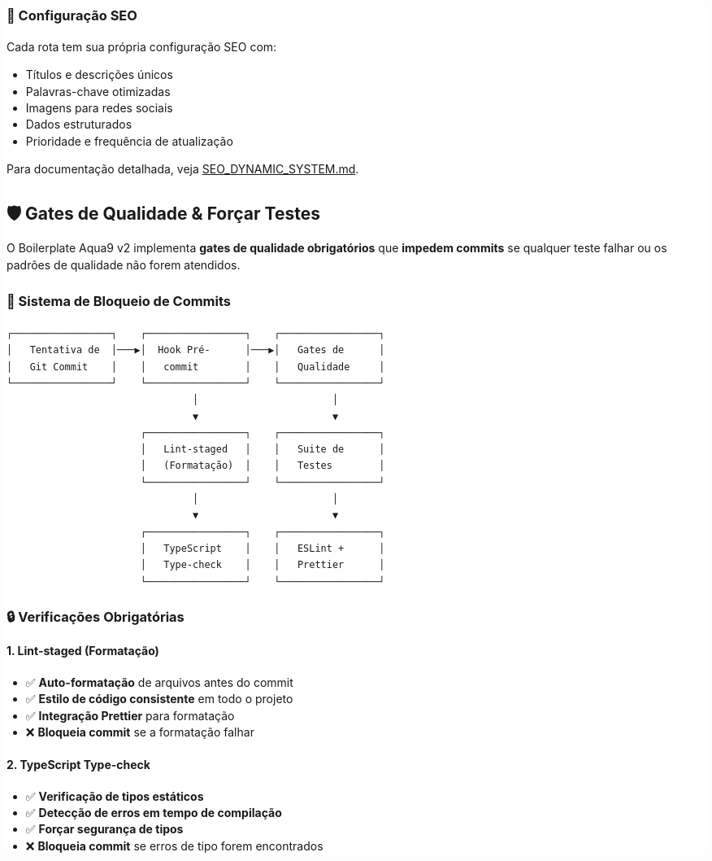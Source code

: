 ### **📄 Configuração SEO**

Cada rota tem sua própria configuração SEO com:

- Títulos e descrições únicos
- Palavras-chave otimizadas
- Imagens para redes sociais
- Dados estruturados
- Prioridade e frequência de atualização

Para documentação detalhada, veja [SEO_DYNAMIC_SYSTEM.md](./SEO_DYNAMIC_SYSTEM.md).

## 🛡️ Gates de Qualidade & Forçar Testes

O Boilerplate Aqua9 v2 implementa **gates de qualidade obrigatórios** que **impedem commits** se qualquer teste falhar ou os padrões de qualidade não forem atendidos.

### **🚫 Sistema de Bloqueio de Commits**

```
┌─────────────────┐    ┌─────────────────┐    ┌─────────────────┐
│   Tentativa de  │───▶│  Hook Pré-      │───▶│   Gates de      │
│   Git Commit    │    │   commit        │    │   Qualidade     │
└─────────────────┘    └─────────────────┘    └─────────────────┘
                                │                       │
                                ▼                       ▼
                       ┌─────────────────┐    ┌─────────────────┐
                       │   Lint-staged   │    │   Suite de      │
                       │   (Formatação)  │    │   Testes        │
                       └─────────────────┘    └─────────────────┘
                                │                       │
                                ▼                       ▼
                       ┌─────────────────┐    ┌─────────────────┐
                       │   TypeScript    │    │   ESLint +      │
                       │   Type-check    │    │   Prettier      │
                       └─────────────────┘    └─────────────────┘
```

### **🔒 Verificações Obrigatórias**

#### **1. Lint-staged (Formatação)**

- ✅ **Auto-formatação** de arquivos antes do commit
- ✅ **Estilo de código consistente** em todo o projeto
- ✅ **Integração Prettier** para formatação
- ❌ **Bloqueia commit** se a formatação falhar

#### **2. TypeScript Type-check**

- ✅ **Verificação de tipos estáticos**
- ✅ **Detecção de erros em tempo de compilação**
- ✅ **Forçar segurança de tipos**
- ❌ **Bloqueia commit** se erros de tipo forem encontrados
